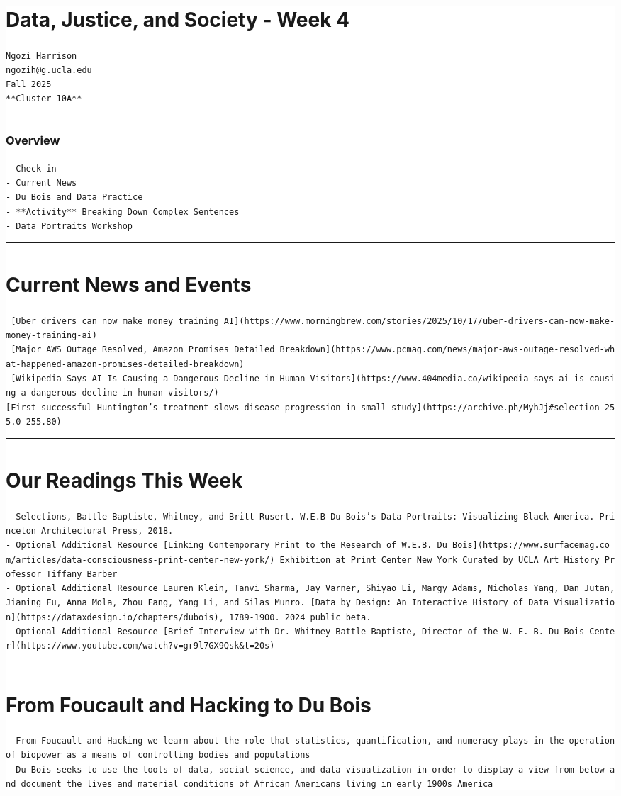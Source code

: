 # Data, Justice, and Society - Week 4
	Ngozi Harrison
	ngozih@g.ucla.edu
	Fall 2025
	**Cluster 10A**  


---
### Overview
	- Check in
	- Current News
	- Du Bois and Data Practice
	- **Activity** Breaking Down Complex Sentences
	- Data Portraits Workshop

---
# Current News and Events

	 [Uber drivers can now make money training AI](https://www.morningbrew.com/stories/2025/10/17/uber-drivers-can-now-make-money-training-ai) 
	 [Major AWS Outage Resolved, Amazon Promises Detailed Breakdown](https://www.pcmag.com/news/major-aws-outage-resolved-what-happened-amazon-promises-detailed-breakdown) 
	 [Wikipedia Says AI Is Causing a Dangerous Decline in Human Visitors](https://www.404media.co/wikipedia-says-ai-is-causing-a-dangerous-decline-in-human-visitors/) 
	[First successful Huntington’s treatment slows disease progression in small study](https://archive.ph/MyhJj#selection-255.0-255.80) 

---

# Our Readings This Week
	- Selections, Battle-Baptiste, Whitney, and Britt Rusert. W.E.B Du Bois’s Data Portraits: Visualizing Black America. Princeton Architectural Press, 2018.
	- Optional Additional Resource [Linking Contemporary Print to the Research of W.E.B. Du Bois](https://www.surfacemag.com/articles/data-consciousness-print-center-new-york/) Exhibition at Print Center New York Curated by UCLA Art History Professor Tiffany Barber
	- Optional Additional Resource Lauren Klein, Tanvi Sharma, Jay Varner, Shiyao Li, Margy Adams, Nicholas Yang, Dan Jutan, Jianing Fu, Anna Mola, Zhou Fang, Yang Li, and Silas Munro. [Data by Design: An Interactive History of Data Visualization](https://dataxdesign.io/chapters/dubois), 1789-1900. 2024 public beta.
	- Optional Additional Resource [Brief Interview with Dr. Whitney Battle-Baptiste, Director of the W. E. B. Du Bois Center](https://www.youtube.com/watch?v=gr9l7GX9Qsk&t=20s)

---
# From Foucault and Hacking to Du Bois
	- From Foucault and Hacking we learn about the role that statistics, quantification, and numeracy plays in the operation of biopower as a means of controlling bodies and populations
	- Du Bois seeks to use the tools of data, social science, and data visualization in order to display a view from below and document the lives and material conditions of African Americans living in early 1900s America
